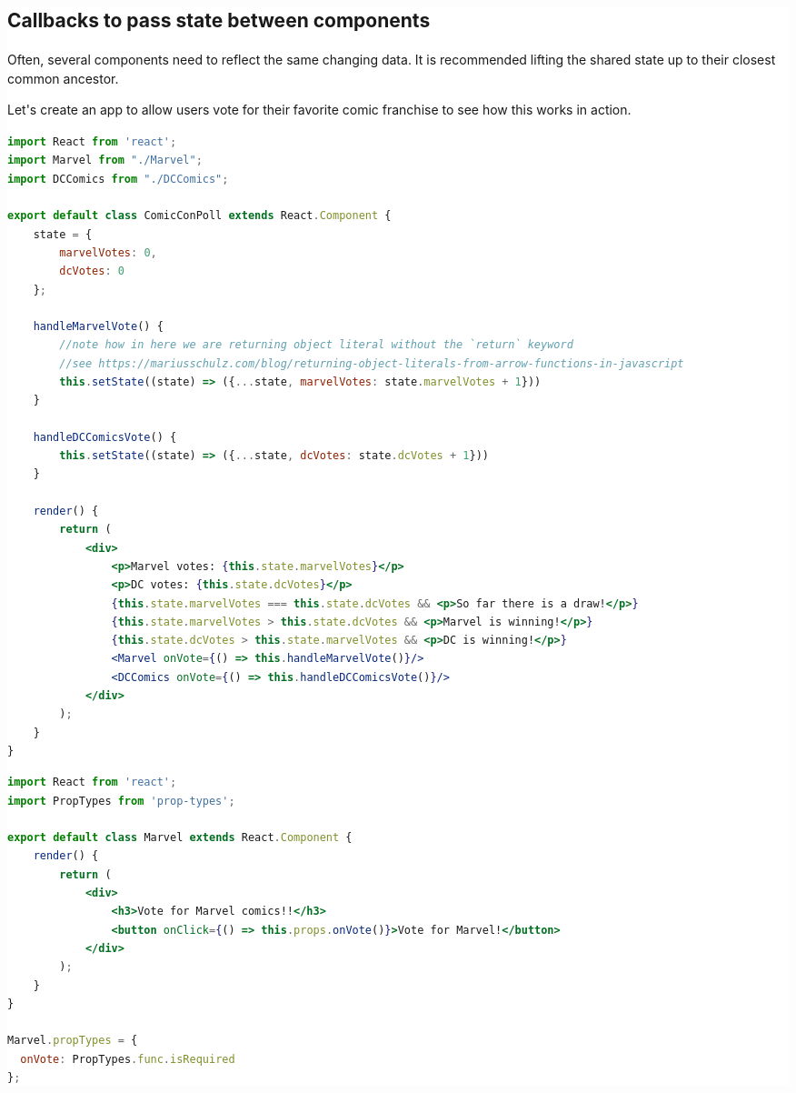 ## Callbacks to pass state between components

Often, several components need to reflect the same changing data. It is recommended lifting the shared state up to their 
closest common ancestor.

Let's create an app to allow users vote for their favorite comic franchise to see how this works in action.

```jsx harmony
import React from 'react';
import Marvel from "./Marvel";
import DCComics from "./DCComics";

export default class ComicConPoll extends React.Component {
    state = {
        marvelVotes: 0,
        dcVotes: 0
    };

    handleMarvelVote() {
        //note how in here we are returning object literal without the `return` keyword
        //see https://mariusschulz.com/blog/returning-object-literals-from-arrow-functions-in-javascript
        this.setState((state) => ({...state, marvelVotes: state.marvelVotes + 1}))
    }

    handleDCComicsVote() {
        this.setState((state) => ({...state, dcVotes: state.dcVotes + 1}))
    }

    render() {
        return (
            <div>
                <p>Marvel votes: {this.state.marvelVotes}</p>
                <p>DC votes: {this.state.dcVotes}</p>
                {this.state.marvelVotes === this.state.dcVotes && <p>So far there is a draw!</p>}
                {this.state.marvelVotes > this.state.dcVotes && <p>Marvel is winning!</p>}
                {this.state.dcVotes > this.state.marvelVotes && <p>DC is winning!</p>}
                <Marvel onVote={() => this.handleMarvelVote()}/>
                <DCComics onVote={() => this.handleDCComicsVote()}/>
            </div>
        );
    }
}
```

```jsx harmony
import React from 'react';
import PropTypes from 'prop-types';

export default class Marvel extends React.Component {
    render() {
        return (
            <div>
                <h3>Vote for Marvel comics!!</h3>
                <button onClick={() => this.props.onVote()}>Vote for Marvel!</button>
            </div>
        );
    }
}

Marvel.propTypes = {
  onVote: PropTypes.func.isRequired
};
```